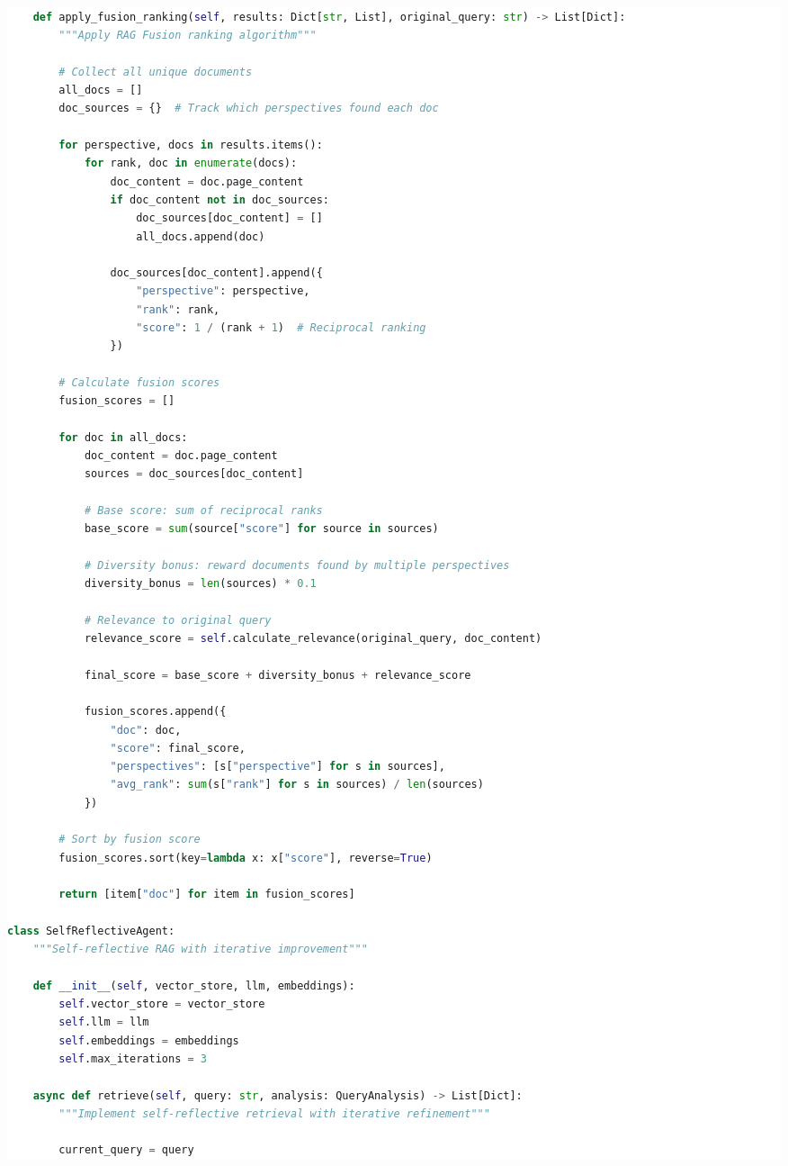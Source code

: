```python
    def apply_fusion_ranking(self, results: Dict[str, List], original_query: str) -> List[Dict]:
        """Apply RAG Fusion ranking algorithm"""

        # Collect all unique documents
        all_docs = []
        doc_sources = {}  # Track which perspectives found each doc

        for perspective, docs in results.items():
            for rank, doc in enumerate(docs):
                doc_content = doc.page_content
                if doc_content not in doc_sources:
                    doc_sources[doc_content] = []
                    all_docs.append(doc)

                doc_sources[doc_content].append({
                    "perspective": perspective,
                    "rank": rank,
                    "score": 1 / (rank + 1)  # Reciprocal ranking
                })

        # Calculate fusion scores
        fusion_scores = []

        for doc in all_docs:
            doc_content = doc.page_content
            sources = doc_sources[doc_content]

            # Base score: sum of reciprocal ranks
            base_score = sum(source["score"] for source in sources)

            # Diversity bonus: reward documents found by multiple perspectives
            diversity_bonus = len(sources) * 0.1

            # Relevance to original query
            relevance_score = self.calculate_relevance(original_query, doc_content)

            final_score = base_score + diversity_bonus + relevance_score

            fusion_scores.append({
                "doc": doc,
                "score": final_score,
                "perspectives": [s["perspective"] for s in sources],
                "avg_rank": sum(s["rank"] for s in sources) / len(sources)
            })

        # Sort by fusion score
        fusion_scores.sort(key=lambda x: x["score"], reverse=True)

        return [item["doc"] for item in fusion_scores]

class SelfReflectiveAgent:
    """Self-reflective RAG with iterative improvement"""

    def __init__(self, vector_store, llm, embeddings):
        self.vector_store = vector_store
        self.llm = llm
        self.embeddings = embeddings
        self.max_iterations = 3

    async def retrieve(self, query: str, analysis: QueryAnalysis) -> List[Dict]:
        """Implement self-reflective retrieval with iterative refinement"""

        current_query = query
```